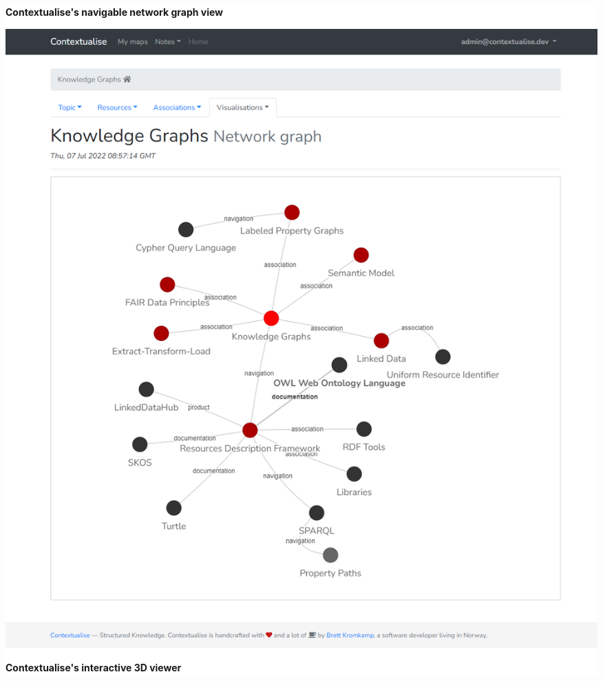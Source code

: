 **Contextualise's navigable network graph view**

![Contextualise's navigable network graph view](https://raw.githubusercontent.com/brettkromkamp/contextualise/master/resources/graph-view.png)

**Contextualise's interactive 3D viewer**
